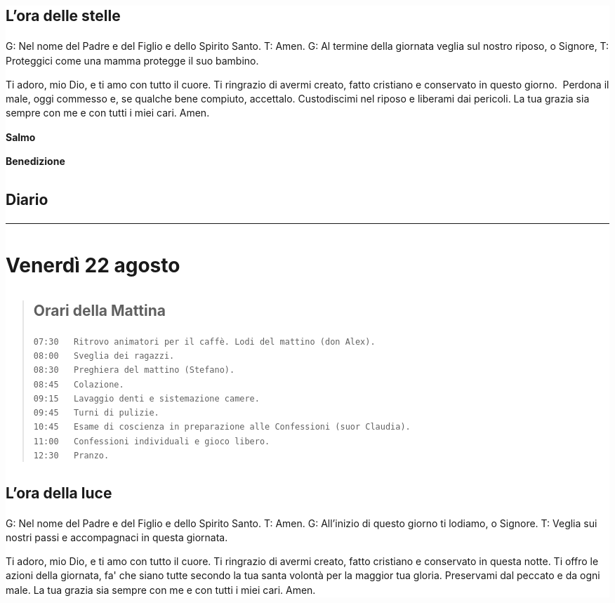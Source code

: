 ## L’ora delle stelle

G: Nel nome del Padre e del Figlio e dello Spirito Santo.
T: Amen.
G: Al termine della giornata veglia sul nostro riposo, o Signore,
T: Proteggici come una mamma protegge il suo bambino.

Ti adoro, mio Dio, e ti amo con tutto il cuore.
Ti ringrazio di avermi creato, fatto cristiano
e conservato in questo giorno.  
Perdona il male, oggi commesso
e, se qualche bene compiuto, accettalo.
Custodiscimi nel riposo e liberami dai pericoli.
La tua grazia sia sempre con me e con tutti i miei cari. Amen.

**Salmo**

**Benedizione**

## Diario

---

# Venerdì 22 agosto

>## Orari della Mattina
>
>```
>07:30   Ritrovo animatori per il caffè. Lodi del mattino (don Alex).
>08:00   Sveglia dei ragazzi.
>08:30   Preghiera del mattino (Stefano).
>08:45   Colazione.
>09:15   Lavaggio denti e sistemazione camere.
>09:45   Turni di pulizie.
>10:45   Esame di coscienza in preparazione alle Confessioni (suor Claudia).
>11:00   Confessioni individuali e gioco libero.
>12:30   Pranzo.
>```

## L’ora della luce

G: Nel nome del Padre e del Figlio e dello Spirito Santo.
T: Amen.
G: All’inizio di questo giorno ti lodiamo, o Signore.
T: Veglia sui nostri passi e accompagnaci in questa giornata.

Ti adoro, mio Dio, e ti amo con tutto il cuore.
Ti ringrazio di avermi creato,
fatto cristiano e conservato in questa notte.
Ti offro le azioni della giornata,
fa' che siano tutte secondo la tua santa volontà
per la maggior tua gloria.
Preservami dal peccato e da ogni male.
La tua grazia sia sempre con me e con tutti i miei cari. Amen.
